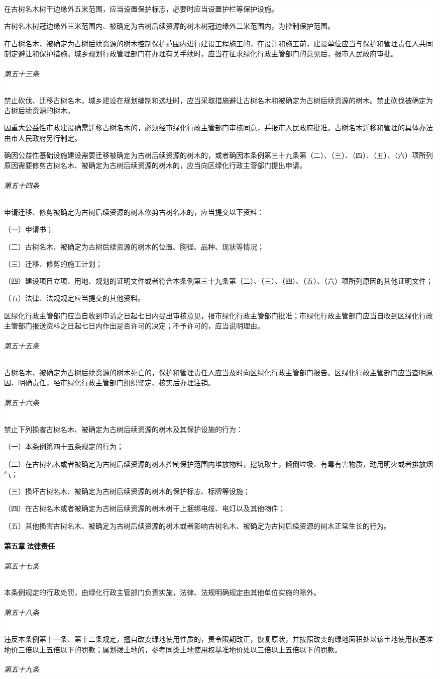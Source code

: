 在古树名木树干边缘外五米范围，应当设置保护标志，必要时应当设置护栏等保护设施。

古树名木树冠边缘外三米范围内、被确定为古树后续资源的树木树冠边缘外二米范围内，为控制保护范围。

在古树名木、被确定为古树后续资源的树木控制保护范围内进行建设工程施工的，在设计和施工前，建设单位应当与保护和管理责任人共同制定避让和保护措施。城乡规划行政管理部门在办理有关手续时，应当在征求绿化行政主管部门的意见后，报市人民政府审批。

###### 第五十三条

禁止砍伐、迁移古树名木。城乡建设在规划编制和选址时，应当采取措施避让古树名木和被确定为古树后续资源的树木。禁止砍伐被确定为古树后续资源的树木。

因重大公益性市政建设确需迁移古树名木的，必须经市绿化行政主管部门审核同意，并报市人民政府批准。古树名木迁移和管理的具体办法由市人民政府另行制定。

确因公益性基础设施建设需要迁移被确定为古树后续资源的树木的，或者确因本条例第三十九条第（二）、（三）、（四）、（五）、（六）项所列原因需要修剪古树名木、被确定为古树后续资源的树木的，应当向区绿化行政主管部门提出申请。

###### 第五十四条

申请迁移、修剪被确定为古树后续资源的树木修剪古树名木的，应当提交以下资料：

（一）申请书；

（二）古树名木、被确定为古树后续资源的树木的位置、胸径、品种、现状等情况；

（三）迁移、修剪的施工计划；

（四）建设项目立项、用地、规划的证明文件或者符合本条例第三十九条第（二）、（三）、（四）、（五）、（六）项所列原因的其他证明文件；

（五）法律、法规规定应当提交的其他资料。

区绿化行政主管部门应当自收到申请之日起七日内提出审核意见，报市绿化行政主管部门批准；市绿化行政主管部门应当自收到区绿化行政主管部门报送资料之日起七日内作出是否许可的决定；不予许可的，应当说明理由。

###### 第五十五条

古树名木、被确定为古树后续资源的树木死亡的，保护和管理责任人应当及时向区绿化行政主管部门报告。区绿化行政主管部门应当查明原因、明确责任，经市绿化行政主管部门组织鉴定、核实后办理注销。

###### 第五十六条

禁止下列损害古树名木、被确定为古树后续资源的树木及其保护设施的行为：

（一）本条例第四十五条规定的行为；

（二）在古树名木或者被确定为古树后续资源的树木控制保护范围内堆放物料，挖坑取土，倾倒垃圾、有毒有害物质，动用明火或者排放烟气；

（三）损坏古树名木、被确定为古树后续资源的树木的保护标志、标牌等设施；

（四）在古树名木或者被确定为古树后续资源的树木树干上捆绑电缆、电灯以及其他物件；

（五）其他损害古树名木、被确定为古树后续资源的树木或者影响古树名木、被确定为古树后续资源的树木正常生长的行为。

#### 第五章 法律责任

###### 第五十七条

本条例规定的行政处罚，由绿化行政主管部门负责实施，法律、法规明确规定由其他单位实施的除外。

###### 第五十八条

违反本条例第十一条、第十二条规定，擅自改变绿地使用性质的，责令限期改正，恢复原状，并按照改变的绿地面积处以该土地使用权基准地价三倍以上五倍以下的罚款；属划拨土地的，参考同类土地使用权基准地价处以三倍以上五倍以下的罚款。

###### 第五十九条
